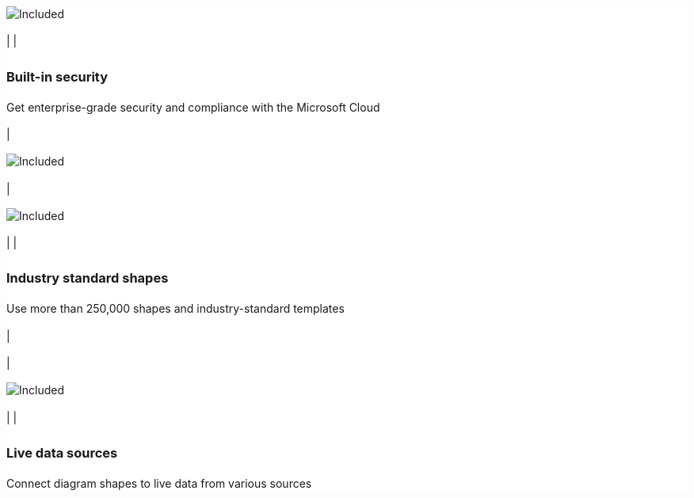 ![Included](https://cdn-dynmedia-1.microsoft.com/is/content/microsoftcorp/CheckMark-Full?resMode=sharp2&op_usm=1.5,0.65,15,0&wid=24&hei=24&qlt=90&fmt=png-alpha&fit=constrain)



 |
| 

### Built-in security

Get enterprise-grade security and compliance with the Microsoft Cloud







 | 

![Included](https://cdn-dynmedia-1.microsoft.com/is/content/microsoftcorp/CheckMark-Full?resMode=sharp2&op_usm=1.5,0.65,15,0&wid=24&hei=24&qlt=90&fmt=png-alpha&fit=constrain)



 | 

![Included](https://cdn-dynmedia-1.microsoft.com/is/content/microsoftcorp/CheckMark-Full?resMode=sharp2&op_usm=1.5,0.65,15,0&wid=24&hei=24&qlt=90&fmt=png-alpha&fit=constrain)



 |
| 

### Industry standard shapes

Use more than 250,000 shapes and industry-standard templates







 | 

 | 

![Included](https://cdn-dynmedia-1.microsoft.com/is/content/microsoftcorp/CheckMark-Full?resMode=sharp2&op_usm=1.5,0.65,15,0&wid=24&hei=24&qlt=90&fmt=png-alpha&fit=constrain)



 |
| 

### Live data sources

Connect diagram shapes to live data from various sources
